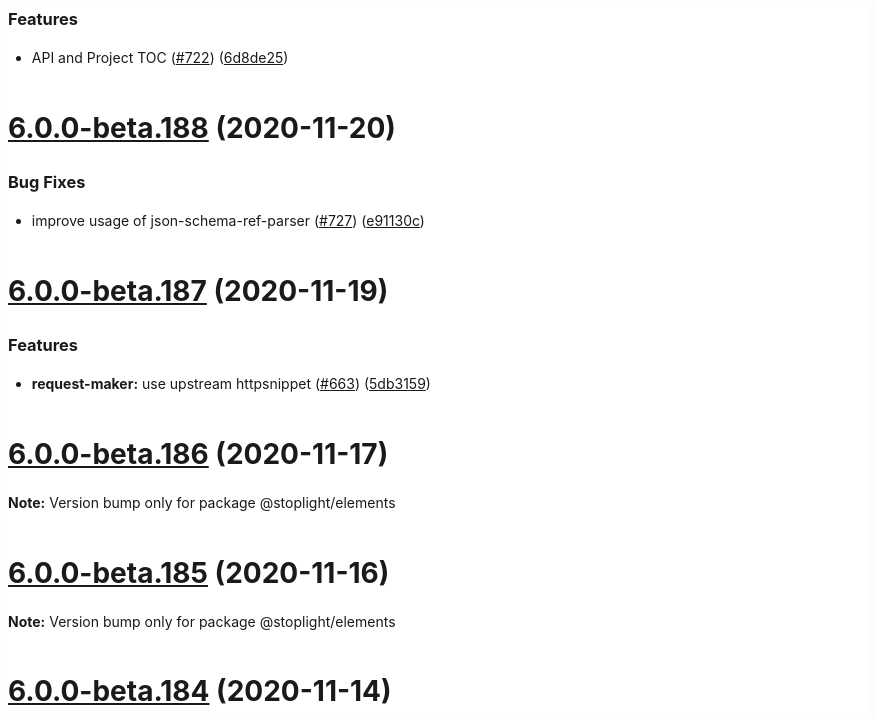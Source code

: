 
### Features

* API and Project TOC ([#722](https://github.com/stoplightio/elements/issues/722)) ([6d8de25](https://github.com/stoplightio/elements/commit/6d8de25fe721333211bd73fa32432fd541f42a7f))





# [6.0.0-beta.188](https://github.com/stoplightio/elements/compare/v6.0.0-beta.187...v6.0.0-beta.188) (2020-11-20)


### Bug Fixes

* improve usage of json-schema-ref-parser ([#727](https://github.com/stoplightio/elements/issues/727)) ([e91130c](https://github.com/stoplightio/elements/commit/e91130cb9da0a1e749e948b6c5ed08ad91a8a138))





# [6.0.0-beta.187](https://github.com/stoplightio/elements/compare/v6.0.0-beta.186...v6.0.0-beta.187) (2020-11-19)


### Features

* **request-maker:** use upstream httpsnippet ([#663](https://github.com/stoplightio/elements/issues/663)) ([5db3159](https://github.com/stoplightio/elements/commit/5db3159d9ab0d877e7c3a08c024a366f15a2eb87))





# [6.0.0-beta.186](https://github.com/stoplightio/elements/compare/v6.0.0-beta.185...v6.0.0-beta.186) (2020-11-17)

**Note:** Version bump only for package @stoplight/elements





# [6.0.0-beta.185](https://github.com/stoplightio/elements/compare/v6.0.0-beta.184...v6.0.0-beta.185) (2020-11-16)

**Note:** Version bump only for package @stoplight/elements





# [6.0.0-beta.184](https://github.com/stoplightio/elements/compare/v6.0.0-beta.183...v6.0.0-beta.184) (2020-11-14)
